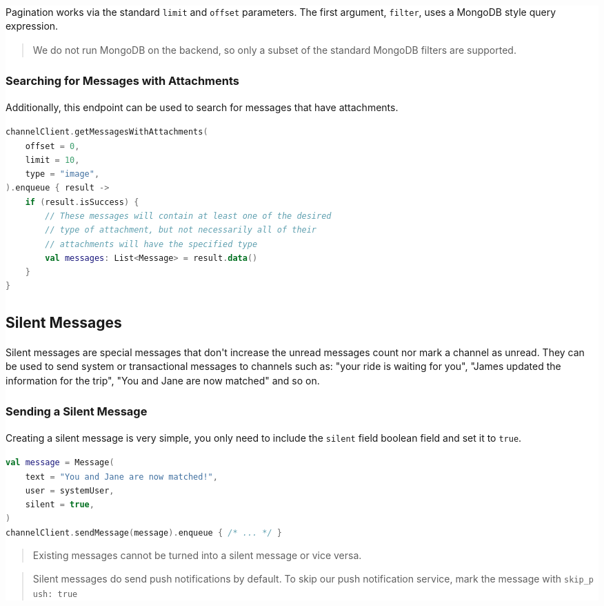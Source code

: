 

Pagination works via the standard `limit` and `offset` parameters. The first argument, `filter`, uses a MongoDB style query expression.

> We do not run MongoDB on the backend, so only a subset of the standard MongoDB filters are supported.

### Searching for Messages with Attachments

Additionally, this endpoint can be used to search for messages that have attachments.

```kotlin
channelClient.getMessagesWithAttachments( 
    offset = 0, 
    limit = 10, 
    type = "image", 
).enqueue { result -> 
    if (result.isSuccess) { 
        // These messages will contain at least one of the desired  
        // type of attachment, but not necessarily all of their  
        // attachments will have the specified type 
        val messages: List<Message> = result.data() 
    } 
}
```


## Silent Messages

Silent messages are special messages that don't increase the unread messages count nor mark a channel as unread. They can be used to send system or transactional messages to channels such as: "your ride is waiting for you", "James updated the information for the trip", "You and Jane are now matched" and so on.

### Sending a Silent Message

Creating a silent message is very simple, you only need to include the `silent` field boolean field and set it to `true`.

```kotlin
val message = Message( 
    text = "You and Jane are now matched!", 
    user = systemUser, 
    silent = true, 
) 
channelClient.sendMessage(message).enqueue { /* ... */ }
```

> Existing messages cannot be turned into a silent message or vice versa.



> Silent messages do send push notifications by default. To skip our push notification service, mark the message with `skip_push: true`

